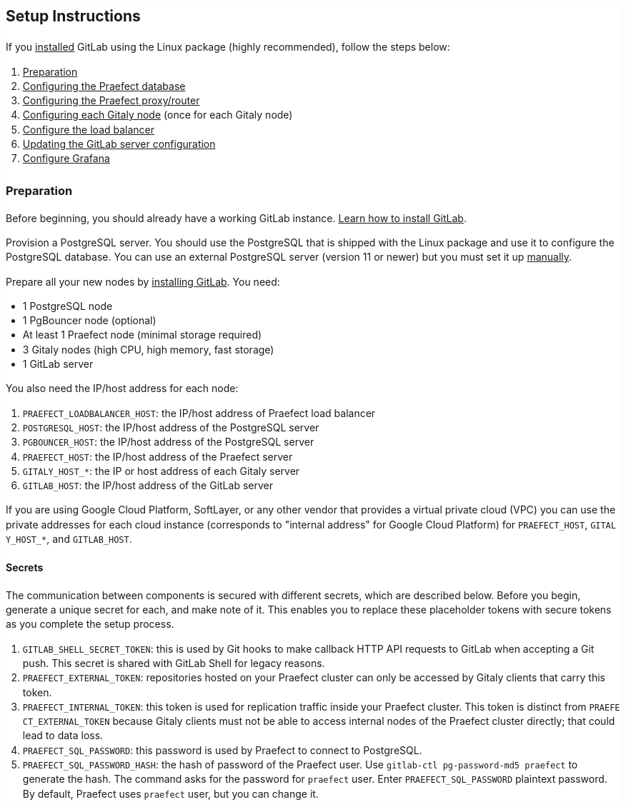 ## Setup Instructions

If you [installed](https://about.gitlab.com/install/) GitLab using the Linux package
(highly recommended), follow the steps below:

1. [Preparation](#preparation)
1. [Configuring the Praefect database](#postgresql)
1. [Configuring the Praefect proxy/router](#praefect)
1. [Configuring each Gitaly node](#gitaly) (once for each Gitaly node)
1. [Configure the load balancer](#load-balancer)
1. [Updating the GitLab server configuration](#gitlab)
1. [Configure Grafana](#grafana)

### Preparation

Before beginning, you should already have a working GitLab instance.
[Learn how to install GitLab](https://about.gitlab.com/install/).

Provision a PostgreSQL server. You should use the PostgreSQL that is shipped
with the Linux package and use it to configure the PostgreSQL database. You can use an
external PostgreSQL server (version 11 or newer) but you must set it up [manually](#manual-database-setup).

Prepare all your new nodes by [installing GitLab](https://about.gitlab.com/install/). You need:

- 1 PostgreSQL node
- 1 PgBouncer node (optional)
- At least 1 Praefect node (minimal storage required)
- 3 Gitaly nodes (high CPU, high memory, fast storage)
- 1 GitLab server

You also need the IP/host address for each node:

1. `PRAEFECT_LOADBALANCER_HOST`: the IP/host address of Praefect load balancer
1. `POSTGRESQL_HOST`: the IP/host address of the PostgreSQL server
1. `PGBOUNCER_HOST`: the IP/host address of the PostgreSQL server
1. `PRAEFECT_HOST`: the IP/host address of the Praefect server
1. `GITALY_HOST_*`: the IP or host address of each Gitaly server
1. `GITLAB_HOST`: the IP/host address of the GitLab server

If you are using Google Cloud Platform, SoftLayer, or any other vendor that provides a virtual private cloud (VPC) you can use the private addresses for each cloud instance (corresponds to "internal address" for Google Cloud Platform) for `PRAEFECT_HOST`, `GITALY_HOST_*`, and `GITLAB_HOST`.

#### Secrets

The communication between components is secured with different secrets, which
are described below. Before you begin, generate a unique secret for each, and
make note of it. This enables you to replace these placeholder tokens
with secure tokens as you complete the setup process.

1. `GITLAB_SHELL_SECRET_TOKEN`: this is used by Git hooks to make callback HTTP
   API requests to GitLab when accepting a Git push. This secret is shared with
   GitLab Shell for legacy reasons.
1. `PRAEFECT_EXTERNAL_TOKEN`: repositories hosted on your Praefect cluster can
   only be accessed by Gitaly clients that carry this token.
1. `PRAEFECT_INTERNAL_TOKEN`: this token is used for replication traffic inside
   your Praefect cluster. This token is distinct from `PRAEFECT_EXTERNAL_TOKEN`
   because Gitaly clients must not be able to access internal nodes of the
   Praefect cluster directly; that could lead to data loss.
1. `PRAEFECT_SQL_PASSWORD`: this password is used by Praefect to connect to
   PostgreSQL.
1. `PRAEFECT_SQL_PASSWORD_HASH`: the hash of password of the Praefect user.
   Use `gitlab-ctl pg-password-md5 praefect` to generate the hash. The command
   asks for the password for `praefect` user. Enter `PRAEFECT_SQL_PASSWORD`
   plaintext password. By default, Praefect uses `praefect` user, but you can
   change it.